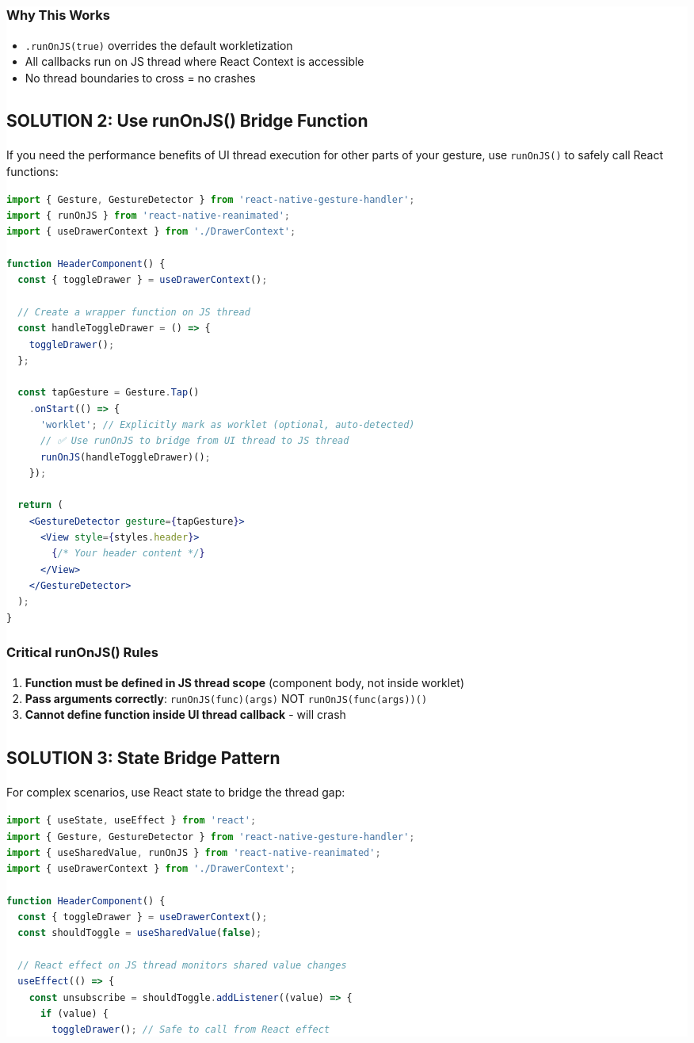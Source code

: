 ### Why This Works
- `.runOnJS(true)` overrides the default workletization
- All callbacks run on JS thread where React Context is accessible
- No thread boundaries to cross = no crashes

## SOLUTION 2: Use runOnJS() Bridge Function

If you need the performance benefits of UI thread execution for other parts of your gesture, use `runOnJS()` to safely call React functions:

```jsx
import { Gesture, GestureDetector } from 'react-native-gesture-handler';
import { runOnJS } from 'react-native-reanimated';
import { useDrawerContext } from './DrawerContext';

function HeaderComponent() {
  const { toggleDrawer } = useDrawerContext();

  // Create a wrapper function on JS thread
  const handleToggleDrawer = () => {
    toggleDrawer();
  };

  const tapGesture = Gesture.Tap()
    .onStart(() => {
      'worklet'; // Explicitly mark as worklet (optional, auto-detected)
      // ✅ Use runOnJS to bridge from UI thread to JS thread
      runOnJS(handleToggleDrawer)();
    });

  return (
    <GestureDetector gesture={tapGesture}>
      <View style={styles.header}>
        {/* Your header content */}
      </View>
    </GestureDetector>
  );
}
```

### Critical runOnJS() Rules
1. **Function must be defined in JS thread scope** (component body, not inside worklet)
2. **Pass arguments correctly**: `runOnJS(func)(args)` NOT `runOnJS(func(args))()`
3. **Cannot define function inside UI thread callback** - will crash

## SOLUTION 3: State Bridge Pattern

For complex scenarios, use React state to bridge the thread gap:

```jsx
import { useState, useEffect } from 'react';
import { Gesture, GestureDetector } from 'react-native-gesture-handler';
import { useSharedValue, runOnJS } from 'react-native-reanimated';
import { useDrawerContext } from './DrawerContext';

function HeaderComponent() {
  const { toggleDrawer } = useDrawerContext();
  const shouldToggle = useSharedValue(false);

  // React effect on JS thread monitors shared value changes
  useEffect(() => {
    const unsubscribe = shouldToggle.addListener((value) => {
      if (value) {
        toggleDrawer(); // Safe to call from React effect
```